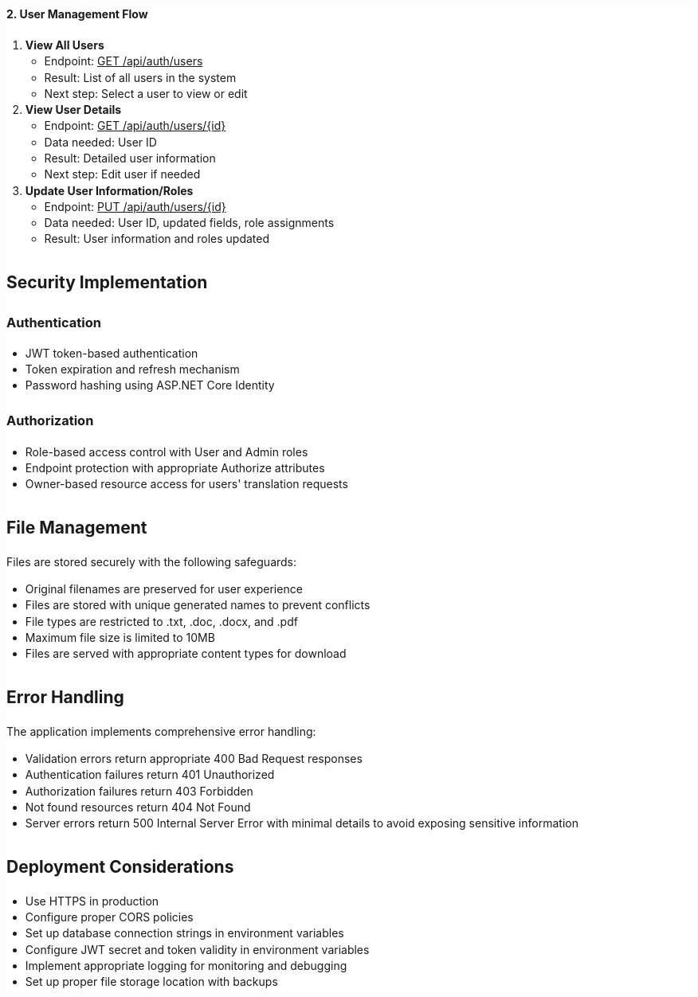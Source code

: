 #### 2. User Management Flow
1. **View All Users**
   - Endpoint: [GET /api/auth/users](#get-all-users)
   - Result: List of all users in the system
   - Next step: Select a user to view or edit
2. **View User Details**
   - Endpoint: [GET /api/auth/users/{id}](#get-user-by-id)
   - Data needed: User ID
   - Result: Detailed user information
   - Next step: Edit user if needed
3. **Update User Information/Roles**
   - Endpoint: [PUT /api/auth/users/{id}](#update-user-admin)
   - Data needed: User ID, updated fields, role assignments
   - Result: User information and roles updated

## Security Implementation

### Authentication
- JWT token-based authentication
- Token expiration and refresh mechanism
- Password hashing using ASP.NET Core Identity

### Authorization
- Role-based access control with User and Admin roles
- Endpoint protection with appropriate Authorize attributes
- Owner-based resource access for users' translation requests

## File Management

Files are stored securely with the following safeguards:
- Original filenames are preserved for user experience
- Files are stored with unique generated names to prevent conflicts
- File types are restricted to .txt, .doc, .docx, and .pdf
- Maximum file size is limited to 10MB
- Files are served with appropriate content types for download

## Error Handling

The application implements comprehensive error handling:
- Validation errors return appropriate 400 Bad Request responses
- Authentication failures return 401 Unauthorized
- Authorization failures return 403 Forbidden
- Not found resources return 404 Not Found
- Server errors return 500 Internal Server Error with minimal details to avoid exposing sensitive information

## Deployment Considerations

- Use HTTPS in production
- Configure proper CORS policies
- Set up database connection strings in environment variables
- Configure JWT secret and token validity in environment variables
- Implement appropriate logging for monitoring and debugging
- Set up proper file storage location with backups